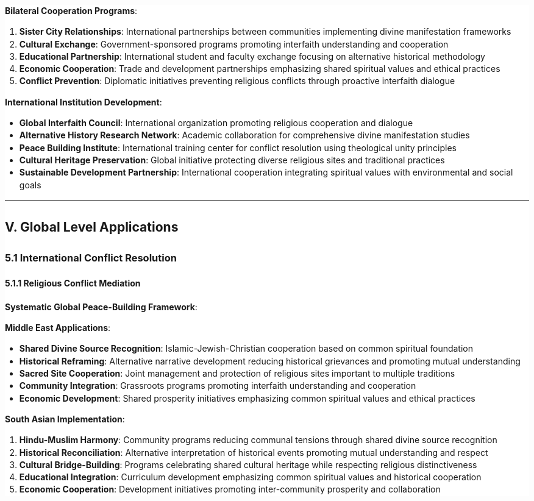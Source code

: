 **Bilateral Cooperation Programs**:

1. **Sister City Relationships**: International partnerships between communities implementing divine manifestation frameworks
2. **Cultural Exchange**: Government-sponsored programs promoting interfaith understanding and cooperation
3. **Educational Partnership**: International student and faculty exchange focusing on alternative historical methodology
4. **Economic Cooperation**: Trade and development partnerships emphasizing shared spiritual values and ethical practices
5. **Conflict Prevention**: Diplomatic initiatives preventing religious conflicts through proactive interfaith dialogue

**International Institution Development**:

- **Global Interfaith Council**: International organization promoting religious cooperation and dialogue
- **Alternative History Research Network**: Academic collaboration for comprehensive divine manifestation studies
- **Peace Building Institute**: International training center for conflict resolution using theological unity principles
- **Cultural Heritage Preservation**: Global initiative protecting diverse religious sites and traditional practices
- **Sustainable Development Partnership**: International cooperation integrating spiritual values with environmental and social goals

-----

## V. Global Level Applications

### 5.1 International Conflict Resolution

#### 5.1.1 Religious Conflict Mediation

**Systematic Global Peace-Building Framework**:

**Middle East Applications**:

- **Shared Divine Source Recognition**: Islamic-Jewish-Christian cooperation based on common spiritual foundation
- **Historical Reframing**: Alternative narrative development reducing historical grievances and promoting mutual understanding
- **Sacred Site Cooperation**: Joint management and protection of religious sites important to multiple traditions
- **Community Integration**: Grassroots programs promoting interfaith understanding and cooperation
- **Economic Development**: Shared prosperity initiatives emphasizing common spiritual values and ethical practices

**South Asian Implementation**:

1. **Hindu-Muslim Harmony**: Community programs reducing communal tensions through shared divine source recognition
2. **Historical Reconciliation**: Alternative interpretation of historical events promoting mutual understanding and respect
3. **Cultural Bridge-Building**: Programs celebrating shared cultural heritage while respecting religious distinctiveness
4. **Educational Integration**: Curriculum development emphasizing common spiritual values and historical cooperation
5. **Economic Cooperation**: Development initiatives promoting inter-community prosperity and collaboration
